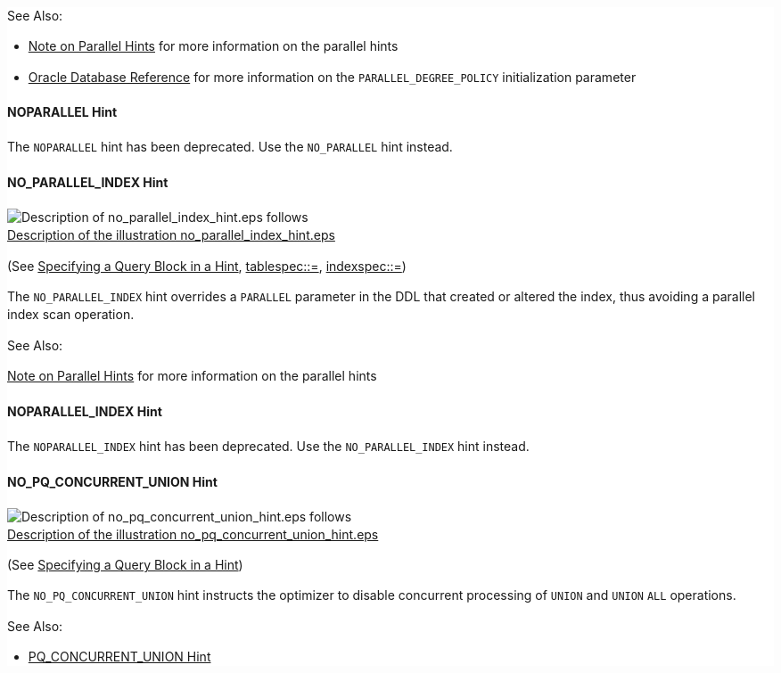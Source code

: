 See Also:

  * [Note on Parallel Hints](Comments.md#GUID-D25225CE-2DCE-4D9F-8E82-401839690A6E__CHDGEGFI) for more information on the parallel hints 

  * [Oracle Database Reference](/pls/topic/lookup?ctx=en/database/oracle/oracle-database/23/sqlrf&id=REFRN10310) for more information on the `PARALLEL_DEGREE_POLICY` initialization parameter 

#### NOPARALLEL Hint

The `NOPARALLEL` hint has been deprecated. Use the `NO_PARALLEL` hint instead.

#### NO_PARALLEL_INDEX Hint

![Description of no_parallel_index_hint.eps
follows](https://docs.oracle.com/en/database/oracle/oracle-database/23/sqlrf/img/no_parallel_index_hint.gif)  
[Description of the illustration
no_parallel_index_hint.eps](img_text/no_parallel_index_hint.md)

(See [Specifying a Query Block in a
Hint](Comments.md#GUID-D316D545-89E2-4D54-977F-FC97815CD62E__BABEBCAA),
[tablespec::=](Comments.md#GUID-D316D545-89E2-4D54-977F-FC97815CD62E__BABIEJEB),
[indexspec::=](Comments.md#GUID-D316D545-89E2-4D54-977F-FC97815CD62E__BABGFHCH))

The `NO_PARALLEL_INDEX` hint overrides a `PARALLEL` parameter in the DDL that
created or altered the index, thus avoiding a parallel index scan operation.

See Also:

[Note on Parallel
Hints](Comments.md#GUID-D25225CE-2DCE-4D9F-8E82-401839690A6E__CHDGEGFI) for
more information on the parallel hints

#### NOPARALLEL_INDEX Hint

The `NOPARALLEL_INDEX` hint has been deprecated. Use the `NO_PARALLEL_INDEX`
hint instead.

#### NO_PQ_CONCURRENT_UNION Hint

![Description of no_pq_concurrent_union_hint.eps
follows](https://docs.oracle.com/en/database/oracle/oracle-database/23/sqlrf/img/no_pq_concurrent_union_hint.gif)  
[Description of the illustration
no_pq_concurrent_union_hint.eps](img_text/no_pq_concurrent_union_hint.md)

(See [Specifying a Query Block in a
Hint](Comments.md#GUID-D316D545-89E2-4D54-977F-FC97815CD62E__BABEBCAA))

The `NO_PQ_CONCURRENT_UNION` hint instructs the optimizer to disable
concurrent processing of `UNION` and `UNION` `ALL` operations.

See Also:

  * [PQ_CONCURRENT_UNION Hint](Comments.md#GUID-7694D1CD-2851-49EF-8C52-91BCB5C48A40)
